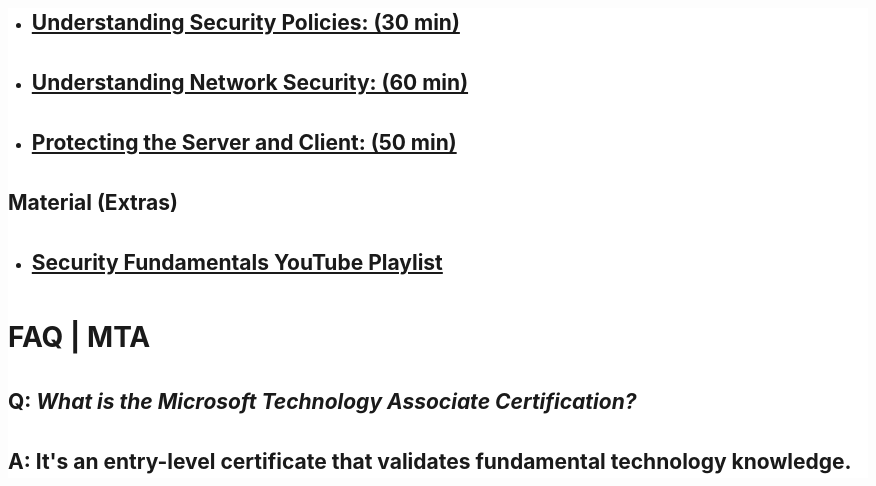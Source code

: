 - ## [Understanding Security Policies: (30 min)](https://openedx.microsoft.com/embed_player/block-v1:Microsoft+70144+2018_T3+type@azure_media_services+block@25d290ec16a94b8f87d42d13a321b3ef)

- ## [Understanding Network Security: (60 min)](https://openedx.microsoft.com/embed_player/block-v1:Microsoft+70144+2018_T3+type@azure_media_services+block@aa7cb01e150443eb81d337ad95ea0a5d)

- ## [Protecting the Server and Client: (50 min)](https://openedx.microsoft.com/embed_player/block-v1:Microsoft+70144+2018_T3+type@azure_media_services+block@6c2de807d3a248469cde90ea0056281e)

## **Material** (Extras)

- ## [Security Fundamentals YouTube Playlist](https://www.youtube.com/watch?v=tfVR4kGFI08&list=PLsrZV8shpwjM_1DN5M-070MXqZPsZYa49)


<p class="pagebreak"></p>

# **FAQ** | <span class="breadcrumb">MTA</span>  

## Q: **_What is the Microsoft Technology Associate Certification?_**

## A: **It's an entry-level certificate that validates fundamental technology knowledge.**
